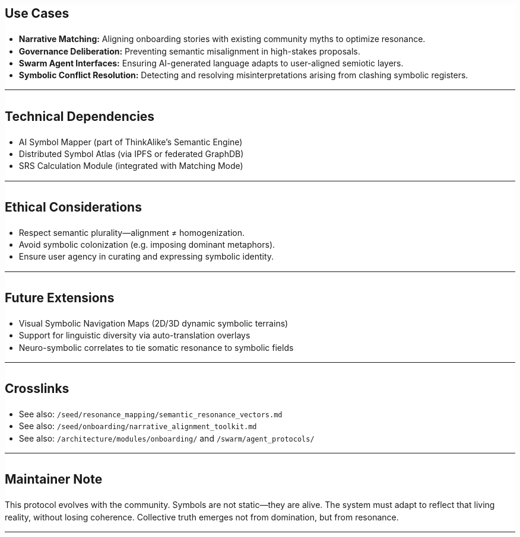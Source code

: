 ## Use Cases

- **Narrative Matching:** Aligning onboarding stories with existing community myths to optimize resonance.
- **Governance Deliberation:** Preventing semantic misalignment in high-stakes proposals.
- **Swarm Agent Interfaces:** Ensuring AI-generated language adapts to user-aligned semiotic layers.
- **Symbolic Conflict Resolution:** Detecting and resolving misinterpretations arising from clashing symbolic registers.

---

## Technical Dependencies

- AI Symbol Mapper (part of ThinkAlike’s Semantic Engine)
- Distributed Symbol Atlas (via IPFS or federated GraphDB)
- SRS Calculation Module (integrated with Matching Mode)

---

## Ethical Considerations

- Respect semantic plurality—alignment ≠ homogenization.
- Avoid symbolic colonization (e.g. imposing dominant metaphors).
- Ensure user agency in curating and expressing symbolic identity.

---

## Future Extensions

- Visual Symbolic Navigation Maps (2D/3D dynamic symbolic terrains)
- Support for linguistic diversity via auto-translation overlays
- Neuro-symbolic correlates to tie somatic resonance to symbolic fields

---

## Crosslinks

- See also: `/seed/resonance_mapping/semantic_resonance_vectors.md`
- See also: `/seed/onboarding/narrative_alignment_toolkit.md`
- See also: `/architecture/modules/onboarding/` and `/swarm/agent_protocols/`

---

## Maintainer Note

This protocol evolves with the community. Symbols are not static—they are alive. The system must adapt to reflect that living reality, without losing coherence. Collective truth emerges not from domination, but from resonance.

---
